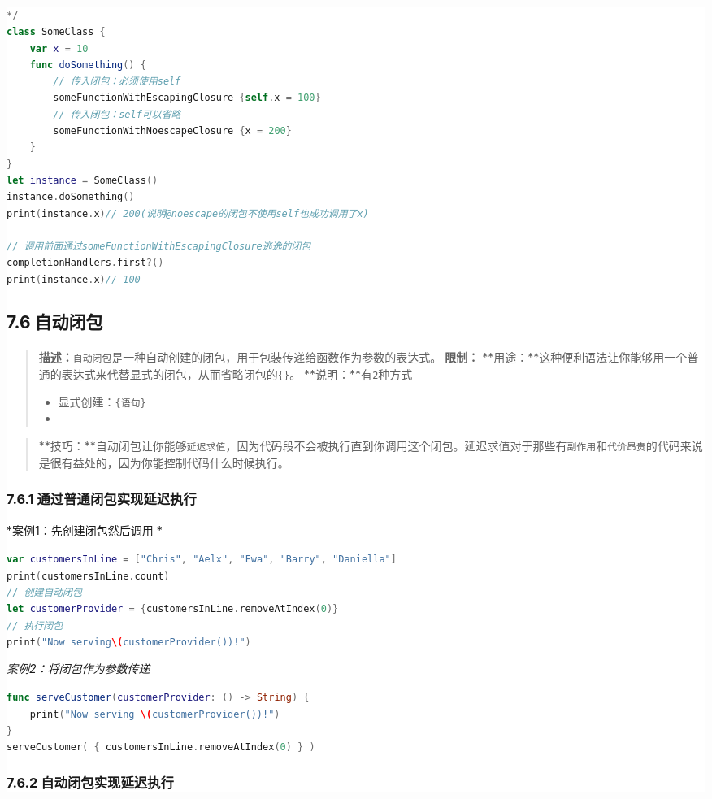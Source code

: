 ```swift
*/
class SomeClass {
    var x = 10
    func doSomething() {
        // 传入闭包：必须使用self
        someFunctionWithEscapingClosure {self.x = 100}
        // 传入闭包：self可以省略
        someFunctionWithNoescapeClosure {x = 200}
    }
}
let instance = SomeClass()
instance.doSomething()
print(instance.x)// 200(说明@noescape的闭包不使用self也成功调用了x)

// 调用前面通过someFunctionWithEscapingClosure逃逸的闭包
completionHandlers.first?()
print(instance.x)// 100
```

## 7.6	自动闭包
>**描述：**`自动闭包`是一种自动创建的闭包，用于包装传递给函数作为参数的表达式。
>**限制：**
>**用途：**这种便利语法让你能够用一个普通的表达式来代替显式的闭包，从而省略闭包的`{}`。
>**说明：**有`2`种方式
>+ 显式创建：`{语句}`
>+ 

>**技巧：**自动闭包让你能够`延迟求值`，因为代码段不会被执行直到你调用这个闭包。延迟求值对于那些有`副作用`和`代价昂贵`的代码来说是很有益处的，因为你能控制代码什么时候执行。


### 7.6.1	通过普通闭包实现延迟执行

*案例1：先创建闭包然后调用 *

```swift
var customersInLine = ["Chris", "Aelx", "Ewa", "Barry", "Daniella"]
print(customersInLine.count)
// 创建自动闭包
let customerProvider = {customersInLine.removeAtIndex(0)}
// 执行闭包
print("Now serving\(customerProvider())!")

```
*案例2：将闭包作为参数传递*

```swift
func serveCustomer(customerProvider: () -> String) {
    print("Now serving \(customerProvider())!")
}
serveCustomer( { customersInLine.removeAtIndex(0) } )
```

### 7.6.2	自动闭包实现延迟执行
